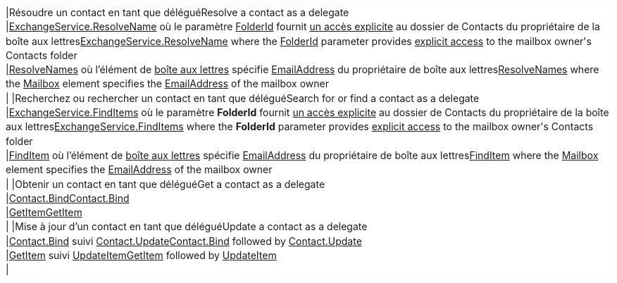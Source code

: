 |<span data-ttu-id="4f88c-119">Résoudre un contact en tant que délégué</span><span class="sxs-lookup"><span data-stu-id="4f88c-119">Resolve a contact as a delegate</span></span>  <br/> |<span data-ttu-id="4f88c-120">[ExchangeService.ResolveName](http://msdn.microsoft.com/en-us/library/microsoft.exchange.webservices.data.exchangeservice.resolvename%28v=exchg.80%29.aspx) où le paramètre [FolderId](http://msdn.microsoft.com/en-us/library/microsoft.exchange.webservices.data.folderid%28v=exchg.80%29.aspx) fournit [un accès explicite](delegate-access-and-ews-in-exchange.md#bk_explicitewsma) au dossier de Contacts du propriétaire de la boîte aux lettres</span><span class="sxs-lookup"><span data-stu-id="4f88c-120">[ExchangeService.ResolveName](http://msdn.microsoft.com/en-us/library/microsoft.exchange.webservices.data.exchangeservice.resolvename%28v=exchg.80%29.aspx) where the [FolderId](http://msdn.microsoft.com/en-us/library/microsoft.exchange.webservices.data.folderid%28v=exchg.80%29.aspx) parameter provides [explicit access](delegate-access-and-ews-in-exchange.md#bk_explicitewsma) to the mailbox owner's Contacts folder</span></span>  <br/> |<span data-ttu-id="4f88c-121">[ResolveNames](http://msdn.microsoft.com/library/6b4eb4b3-9ad6-4804-a09f-7e20cfea4dbb%28Office.15%29.aspx) où l’élément de [boîte aux lettres](http://msdn.microsoft.com/library/befc70fd-51cb-4258-884c-80c9050f0e82%28Office.15%29.aspx) spécifie [EmailAddress](http://msdn.microsoft.com/library/922c8b21-04a9-4229-b48c-187c3095422e%28Office.15%29.aspx) du propriétaire de boîte aux lettres</span><span class="sxs-lookup"><span data-stu-id="4f88c-121">[ResolveNames](http://msdn.microsoft.com/library/6b4eb4b3-9ad6-4804-a09f-7e20cfea4dbb%28Office.15%29.aspx) where the [Mailbox](http://msdn.microsoft.com/library/befc70fd-51cb-4258-884c-80c9050f0e82%28Office.15%29.aspx) element specifies the [EmailAddress](http://msdn.microsoft.com/library/922c8b21-04a9-4229-b48c-187c3095422e%28Office.15%29.aspx) of the mailbox owner</span></span>  <br/> |
|<span data-ttu-id="4f88c-122">Recherchez ou rechercher un contact en tant que délégué</span><span class="sxs-lookup"><span data-stu-id="4f88c-122">Search for or find a contact as a delegate</span></span>  <br/> |<span data-ttu-id="4f88c-123">[ExchangeService.FindItems](http://msdn.microsoft.com/en-us/library/microsoft.exchange.webservices.data.exchangeservice.finditems%28v=exchg.80%29.aspx) où le paramètre **FolderId** fournit [un accès explicite](delegate-access-and-ews-in-exchange.md#bk_explicitewsma) au dossier de Contacts du propriétaire de la boîte aux lettres</span><span class="sxs-lookup"><span data-stu-id="4f88c-123">[ExchangeService.FindItems](http://msdn.microsoft.com/en-us/library/microsoft.exchange.webservices.data.exchangeservice.finditems%28v=exchg.80%29.aspx) where the **FolderId** parameter provides [explicit access](delegate-access-and-ews-in-exchange.md#bk_explicitewsma) to the mailbox owner's Contacts folder</span></span>  <br/> |<span data-ttu-id="4f88c-124">[FindItem](http://msdn.microsoft.com/library/ebad6aae-16e7-44de-ae63-a95b24539729%28Office.15%29.aspx) où l’élément de [boîte aux lettres](http://msdn.microsoft.com/library/befc70fd-51cb-4258-884c-80c9050f0e82%28Office.15%29.aspx) spécifie [EmailAddress](http://msdn.microsoft.com/library/922c8b21-04a9-4229-b48c-187c3095422e%28Office.15%29.aspx) du propriétaire de boîte aux lettres</span><span class="sxs-lookup"><span data-stu-id="4f88c-124">[FindItem](http://msdn.microsoft.com/library/ebad6aae-16e7-44de-ae63-a95b24539729%28Office.15%29.aspx) where the [Mailbox](http://msdn.microsoft.com/library/befc70fd-51cb-4258-884c-80c9050f0e82%28Office.15%29.aspx) element specifies the [EmailAddress](http://msdn.microsoft.com/library/922c8b21-04a9-4229-b48c-187c3095422e%28Office.15%29.aspx) of the mailbox owner</span></span>  <br/> |
|<span data-ttu-id="4f88c-125">Obtenir un contact en tant que délégué</span><span class="sxs-lookup"><span data-stu-id="4f88c-125">Get a contact as a delegate</span></span>  <br/> |[<span data-ttu-id="4f88c-126">Contact.Bind</span><span class="sxs-lookup"><span data-stu-id="4f88c-126">Contact.Bind</span></span>](http://msdn.microsoft.com/en-us/library/microsoft.exchange.webservices.data.contact.bind%28v=exchg.80%29.aspx) <br/> |[<span data-ttu-id="4f88c-127">GetItem</span><span class="sxs-lookup"><span data-stu-id="4f88c-127">GetItem</span></span>](http://msdn.microsoft.com/library/a41c29c9-c4e6-4aa4-8e28-ccb0b478fee8%28Office.15%29.aspx) <br/> |
|<span data-ttu-id="4f88c-128">Mise à jour d’un contact en tant que délégué</span><span class="sxs-lookup"><span data-stu-id="4f88c-128">Update a contact as a delegate</span></span>  <br/> |<span data-ttu-id="4f88c-129">[Contact.Bind](http://msdn.microsoft.com/en-us/library/microsoft.exchange.webservices.data.contact.bind%28v=exchg.80%29.aspx) suivi [Contact.Update](http://msdn.microsoft.com/en-us/library/microsoft.exchange.webservices.data.item.update%28v=exchg.80%29.aspx)</span><span class="sxs-lookup"><span data-stu-id="4f88c-129">[Contact.Bind](http://msdn.microsoft.com/en-us/library/microsoft.exchange.webservices.data.contact.bind%28v=exchg.80%29.aspx) followed by [Contact.Update](http://msdn.microsoft.com/en-us/library/microsoft.exchange.webservices.data.item.update%28v=exchg.80%29.aspx)</span></span> <br/> |<span data-ttu-id="4f88c-130">[GetItem](http://msdn.microsoft.com/library/a41c29c9-c4e6-4aa4-8e28-ccb0b478fee8%28Office.15%29.aspx) suivi [UpdateItem](http://msdn.microsoft.com/library/5d027523-e0bc-4da2-b60b-0cb9fc1fdfe4%28Office.15%29.aspx)</span><span class="sxs-lookup"><span data-stu-id="4f88c-130">[GetItem](http://msdn.microsoft.com/library/a41c29c9-c4e6-4aa4-8e28-ccb0b478fee8%28Office.15%29.aspx) followed by [UpdateItem](http://msdn.microsoft.com/library/5d027523-e0bc-4da2-b60b-0cb9fc1fdfe4%28Office.15%29.aspx)</span></span> <br/> |